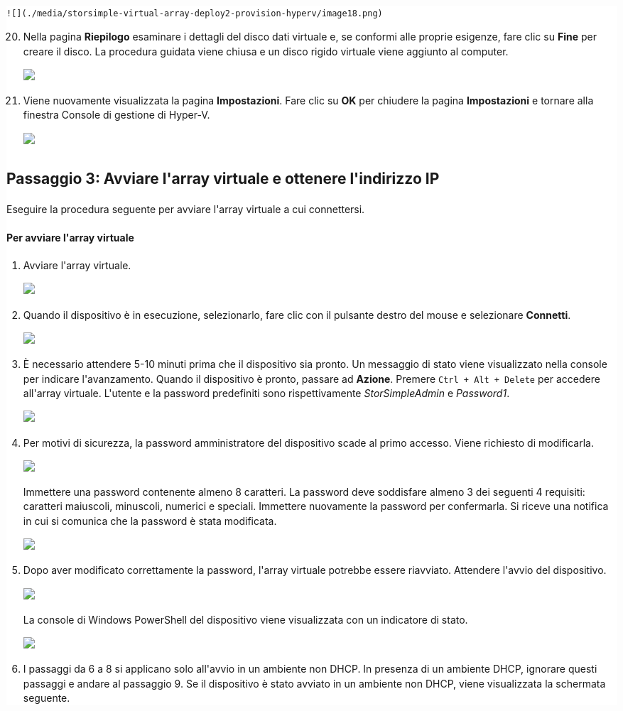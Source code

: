     ![](./media/storsimple-virtual-array-deploy2-provision-hyperv/image18.png)
20. Nella pagina **Riepilogo** esaminare i dettagli del disco dati virtuale e, se conformi alle proprie esigenze, fare clic su **Fine** per creare il disco. La procedura guidata viene chiusa e un disco rigido virtuale viene aggiunto al computer.
    
    ![](./media/storsimple-virtual-array-deploy2-provision-hyperv/image19.png)
21. Viene nuovamente visualizzata la pagina **Impostazioni**. Fare clic su **OK** per chiudere la pagina **Impostazioni** e tornare alla finestra Console di gestione di Hyper-V.
    
    ![](./media/storsimple-virtual-array-deploy2-provision-hyperv/image20.png)

## <a name="step-3-start-the-virtual-array-and-get-the-ip"></a>Passaggio 3: Avviare l'array virtuale e ottenere l'indirizzo IP
Eseguire la procedura seguente per avviare l'array virtuale a cui connettersi.

#### <a name="to-start-the-virtual-array"></a>Per avviare l'array virtuale
1. Avviare l'array virtuale.
   
   ![](./media/storsimple-virtual-array-deploy2-provision-hyperv/image21.png)
2. Quando il dispositivo è in esecuzione, selezionarlo, fare clic con il pulsante destro del mouse e selezionare **Connetti**.
   
   ![](./media/storsimple-virtual-array-deploy2-provision-hyperv/image22.png)
3. È necessario attendere 5-10 minuti prima che il dispositivo sia pronto. Un messaggio di stato viene visualizzato nella console per indicare l'avanzamento. Quando il dispositivo è pronto, passare ad **Azione**. Premere `Ctrl + Alt + Delete` per accedere all'array virtuale. L'utente e la password predefiniti sono rispettivamente *StorSimpleAdmin* e *Password1*.
   
   ![](./media/storsimple-virtual-array-deploy2-provision-hyperv/image23.png)
4. Per motivi di sicurezza, la password amministratore del dispositivo scade al primo accesso. Viene richiesto di modificarla.
   
   ![](./media/storsimple-virtual-array-deploy2-provision-hyperv/image24.png)
   
   Immettere una password contenente almeno 8 caratteri. La password deve soddisfare almeno 3 dei seguenti 4 requisiti: caratteri maiuscoli, minuscoli, numerici e speciali. Immettere nuovamente la password per confermarla. Si riceve una notifica in cui si comunica che la password è stata modificata.
   
   ![](./media/storsimple-virtual-array-deploy2-provision-hyperv/image25.png)
5. Dopo aver modificato correttamente la password, l'array virtuale potrebbe essere riavviato. Attendere l'avvio del dispositivo.
   
   ![](./media/storsimple-virtual-array-deploy2-provision-hyperv/image26.png)
   
    La console di Windows PowerShell del dispositivo viene visualizzata con un indicatore di stato.
   
   ![](./media/storsimple-virtual-array-deploy2-provision-hyperv/image27.png)
6. I passaggi da 6 a 8 si applicano solo all'avvio in un ambiente non DHCP. In presenza di un ambiente DHCP, ignorare questi passaggi e andare al passaggio 9. Se il dispositivo è stato avviato in un ambiente non DHCP, viene visualizzata la schermata seguente.
   
